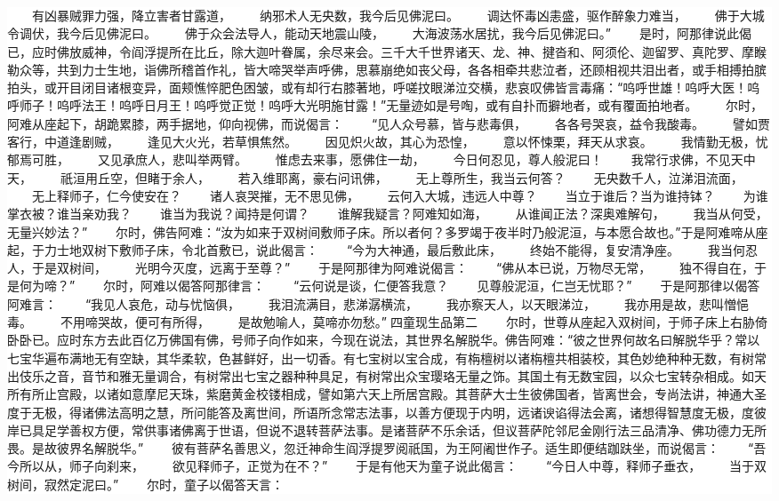 　　有凶暴贼罪力强，降立害者甘露道，
　　纳邪术人无央数，我今后见佛泥曰。
　　调达怀毒凶恚盛，驱作醉象力难当，
　　佛于大城令调伏，我今后见佛泥曰。
　　佛于众会法导人，能动天地震山陵，
　　大海波荡水居扰，我今后见佛泥曰。”
　　是时，阿那律说此偈已，应时佛放威神，令阎浮提所在比丘，除大迦叶眷属，余尽来会。三千大千世界诸天、龙、神、揵沓和、阿须伦、迦留罗、真陀罗、摩睺勒众等，共到力士生地，诣佛所稽首作礼，皆大啼哭举声呼佛，思慕崩绝如丧父母，各各相牵共悲泣者，还顾相视共泪出者，或手相搏拍膑拍头，或开目闭目诸根变异，面颊憔悴肥色困皱，或有却行右膝著地，呼嗟抆眼涕泣交横，悲哀叹佛皆言毒痛：“呜呼世雄！呜呼大医！呜呼师子！呜呼法王！呜呼日月王！呜呼觉正觉！呜呼大光明施甘露！”无量迹如是号啕，或有自扑而擗地者，或有覆面拍地者。
　　尔时，阿难从座起下，胡跪累膝，两手据地，仰向视佛，而说偈言：
　　“见人众号慕，皆与悲毒俱，
　　各各号哭哀，益令我酸毒。
　　譬如贾客行，中道逢剧贼，
　　逢见大火光，若草惧焦然。
　　因见炽火故，其心为恐惶，
　　意以怀悚栗，拜天从求哀。
　　我情勤无极，忧郁焉可胜，
　　又见承庶人，悲叫举两臂。
　　惟虑去来事，愿佛住一劫，
　　今日何忍见，尊人般泥曰！
　　我常行求佛，不见天中天，
　　祇洹用丘空，但睹于余人，
　　若入维耶离，豪右问讯佛，
　　无上尊所生，我当云何答？
　　无央数千人，泣涕泪流面，
　　无上释师子，仁今使安在？
　　诸人哀哭摧，无不思见佛，
　　云何入大城，违远人中尊？
　　当立于谁后？当为谁持钵？
　　为谁掌衣被？谁当亲劝我？
　　谁当为我说？闻持是何谓？
　　谁解我疑言？阿难知如海，
　　从谁闻正法？深奥难解句，
　　我当从何受，无量兴妙法？”
　　尔时，佛告阿难：“汝为如来于双树间敷师子床。所以者何？多罗竭于夜半时乃般泥洹，与本愿合故也。”于是阿难啼从座起，于力士地双树下敷师子床，令北首敷已，说此偈言：
　　“今为大神通，最后敷此床，
　　终始不能得，复安清净座。
　　我当何忍人，于是双树间，
　　光明今灭度，远离于至尊？”
　　于是阿那律为阿难说偈言：
　　“佛从本已说，万物尽无常，
　　独不得自在，于是何为啼？”
　　尔时，阿难以偈答阿那律言：
　　“云何说是谈，仁便答我意？
　　见尊般泥洹，仁岂无忧耶？”
　　于是阿那律以偈答阿难言：
　　“我见人哀危，动与忧恼俱，
　　我泪流满目，悲涕潺横流，
　　我亦察天人，以天眼涕泣，
　　我亦用是故，悲叫憎悒毒。
　　不用啼哭故，便可有所得，
　　是故勉喻人，莫啼亦勿愁。”
四童现生品第二
　　尔时，世尊从座起入双树间，于师子床上右胁倚卧卧已。应时东方去此百亿万佛国有佛，号师子向作如来，今现在说法，其世界名解脱华。佛告阿难：“彼之世界何故名曰解脱华乎？常以七宝华遍布满地无有空缺，其华柔软，色甚鲜好，出一切香。有七宝树以宝合成，有栴檀树以诸栴檀共相装校，其色妙绝种种无数，有树常出伎乐之音，音节和雅无量调合，有树常出七宝之器种种具足，有树常出众宝璎珞无量之饰。其国土有无数宝园，以众七宝转杂相成。如天所有所止宫殿，以诸如意摩尼天珠，紫磨黄金校镂相成，譬如第六天上所居宫殿。其菩萨大士生彼佛国者，皆离世会，专尚法讲，神通大圣度于无极，得诸佛法高明之慧，所问能答及离世间，所语所念常志法事，以善方便现于内明，远诸谀谄得法会离，诸想得智慧度无极，度彼岸已具足学善权方便，常供事诸佛离于世语，但说不退转菩萨法事。是诸菩萨不乐余话，但议菩萨陀邻尼金刚行法三品清净、佛功德力无所畏。是故彼界名解脱华。”
　　彼有菩萨名善思义，忽迁神命生阎浮提罗阅祇国，为王阿阇世作子。适生即便结跏趺坐，而说偈言：
　　“吾今所以从，师子向刹来，
　　欲见释师子，正觉为在不？”
　　于是有他天为童子说此偈言：
　　“今日人中尊，释师子垂衣，
　　当于双树间，寂然定泥曰。”
　　尔时，童子以偈答天言：